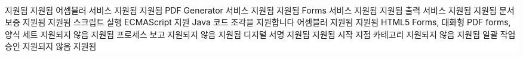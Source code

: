    <td>지원됨</td>
   <td>지원됨</td>
  </tr>
  <tr>
   <td>어셈블러 서비스</td>
   <td>지원됨</td>
   <td>지원됨</td>
  </tr>
  <tr>
   <td>PDF Generator 서비스</td>
   <td>지원됨</td>
   <td>지원됨</td>
  </tr>
  <tr>
   <td>Forms 서비스</td>
   <td>지원됨</td>
   <td>지원됨</td>
  </tr>
  <tr>
   <td>출력 서비스</td>
   <td>지원됨</td>
   <td>지원됨</td>
  </tr>
  <tr>
   <td>문서 보증</td>
   <td>지원됨</td>
   <td>지원됨 </td>
  </tr>
  <tr>
   <td>스크립트 실행</td>
   <td>ECMAScript 지원</td>
   <td>Java 코드 조각을 지원합니다</td>
  </tr>
  <tr>
   <td>어셈블러</td>
   <td>지원됨</td>
   <td>지원됨</td>
  </tr>  
  <tr>
   <td>HTML5 Forms, 대화형 PDF forms, 양식 세트</td>
   <td>지원되지 않음</td>
   <td>지원됨</td>
  </tr>
  <tr>
   <td>프로세스 보고</td>
   <td>지원되지 않음</td>
   <td>지원됨</td>
  </tr>
  <tr>
   <td>디지털 서명</td>
   <td>지원됨</td>
   <td>지원됨</td>
  </tr>
  <tr>
   <td>시작 지점 카테고리</td>
   <td>지원되지 않음 </td>
   <td>지원됨 </td>
  </tr>
  <tr>
   <td>일괄 작업 승인 </td>
   <td>지원되지 않음 </td>
   <td>지원됨 </td>
  </tr>
  <tr>